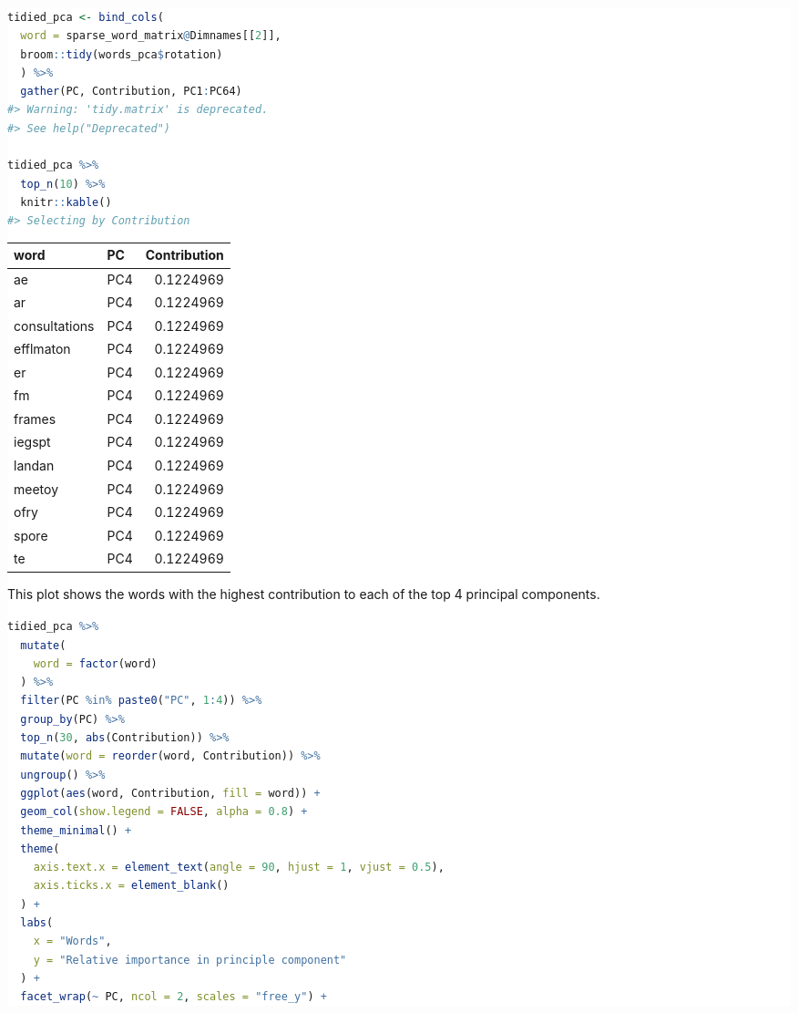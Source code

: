 ``` r
tidied_pca <- bind_cols(
  word = sparse_word_matrix@Dimnames[[2]],
  broom::tidy(words_pca$rotation)
  ) %>%
  gather(PC, Contribution, PC1:PC64)
#> Warning: 'tidy.matrix' is deprecated.
#> See help("Deprecated")

tidied_pca %>%
  top_n(10) %>%
  knitr::kable()
#> Selecting by Contribution
```

| word          | PC  | Contribution |
| :------------ | :-- | -----------: |
| ae            | PC4 |    0.1224969 |
| ar            | PC4 |    0.1224969 |
| consultations | PC4 |    0.1224969 |
| efflmaton     | PC4 |    0.1224969 |
| er            | PC4 |    0.1224969 |
| fm            | PC4 |    0.1224969 |
| frames        | PC4 |    0.1224969 |
| iegspt        | PC4 |    0.1224969 |
| landan        | PC4 |    0.1224969 |
| meetoy        | PC4 |    0.1224969 |
| ofry          | PC4 |    0.1224969 |
| spore         | PC4 |    0.1224969 |
| te            | PC4 |    0.1224969 |

This plot shows the words with the highest contribution to each of the
top 4 principal components.

``` r
tidied_pca %>%
  mutate(
    word = factor(word)
  ) %>%
  filter(PC %in% paste0("PC", 1:4)) %>%
  group_by(PC) %>%
  top_n(30, abs(Contribution)) %>%
  mutate(word = reorder(word, Contribution)) %>%
  ungroup() %>%
  ggplot(aes(word, Contribution, fill = word)) +
  geom_col(show.legend = FALSE, alpha = 0.8) +
  theme_minimal() +
  theme(
    axis.text.x = element_text(angle = 90, hjust = 1, vjust = 0.5), 
    axis.ticks.x = element_blank()
  ) +
  labs(
    x = "Words",
    y = "Relative importance in principle component"
  ) +
  facet_wrap(~ PC, ncol = 2, scales = "free_y") +
```